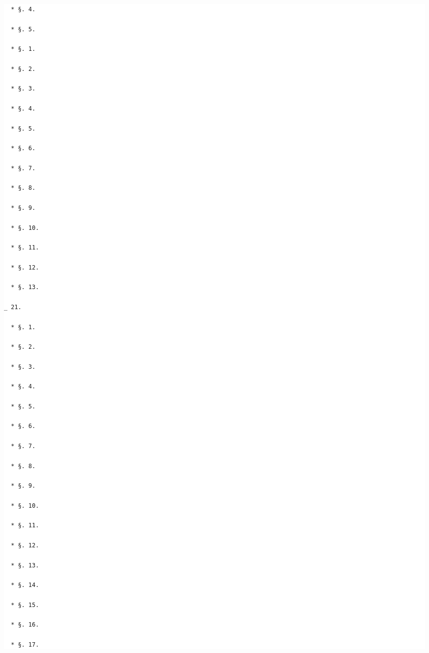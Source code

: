       * §. 4.

      * §. 5.

      * §. 1.

      * §. 2.

      * §. 3.

      * §. 4.

      * §. 5.

      * §. 6.

      * §. 7.

      * §. 8.

      * §. 9.

      * §. 10.

      * §. 11.

      * §. 12.

      * §. 13.

    _ 21.

      * §. 1.

      * §. 2.

      * §. 3.

      * §. 4.

      * §. 5.

      * §. 6.

      * §. 7.

      * §. 8.

      * §. 9.

      * §. 10.

      * §. 11.

      * §. 12.

      * §. 13.

      * §. 14.

      * §. 15.

      * §. 16.

      * §. 17.
